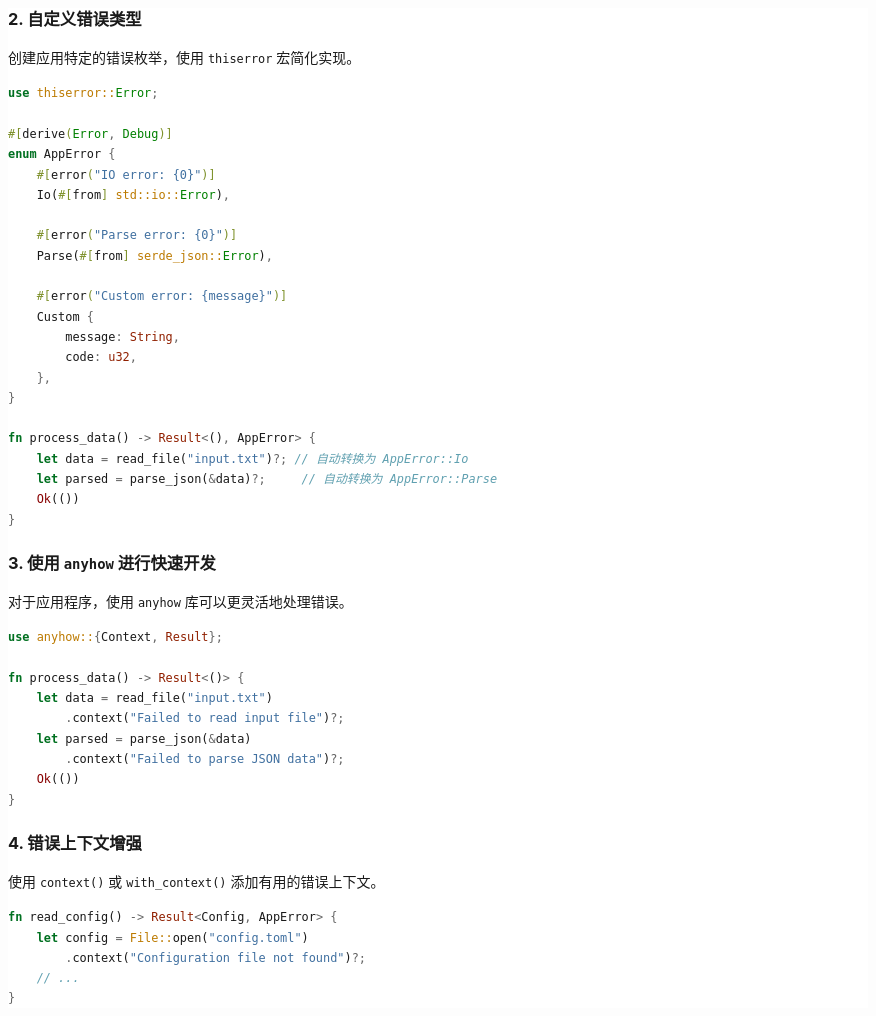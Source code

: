 ### 2. 自定义错误类型

创建应用特定的错误枚举，使用 `thiserror` 宏简化实现。

```rust
use thiserror::Error;

#[derive(Error, Debug)]
enum AppError {
    #[error("IO error: {0}")]
    Io(#[from] std::io::Error),
  
    #[error("Parse error: {0}")]
    Parse(#[from] serde_json::Error),
  
    #[error("Custom error: {message}")]
    Custom {
        message: String,
        code: u32,
    },
}

fn process_data() -> Result<(), AppError> {
    let data = read_file("input.txt")?; // 自动转换为 AppError::Io
    let parsed = parse_json(&data)?;     // 自动转换为 AppError::Parse
    Ok(())
}
```

### 3. 使用 `anyhow` 进行快速开发

对于应用程序，使用 `anyhow` 库可以更灵活地处理错误。

```rust
use anyhow::{Context, Result};

fn process_data() -> Result<()> {
    let data = read_file("input.txt")
        .context("Failed to read input file")?;
    let parsed = parse_json(&data)
        .context("Failed to parse JSON data")?;
    Ok(())
}
```

### 4. 错误上下文增强

使用 `context()` 或 `with_context()` 添加有用的错误上下文。

```rust
fn read_config() -> Result<Config, AppError> {
    let config = File::open("config.toml")
        .context("Configuration file not found")?;
    // ...
}
```
